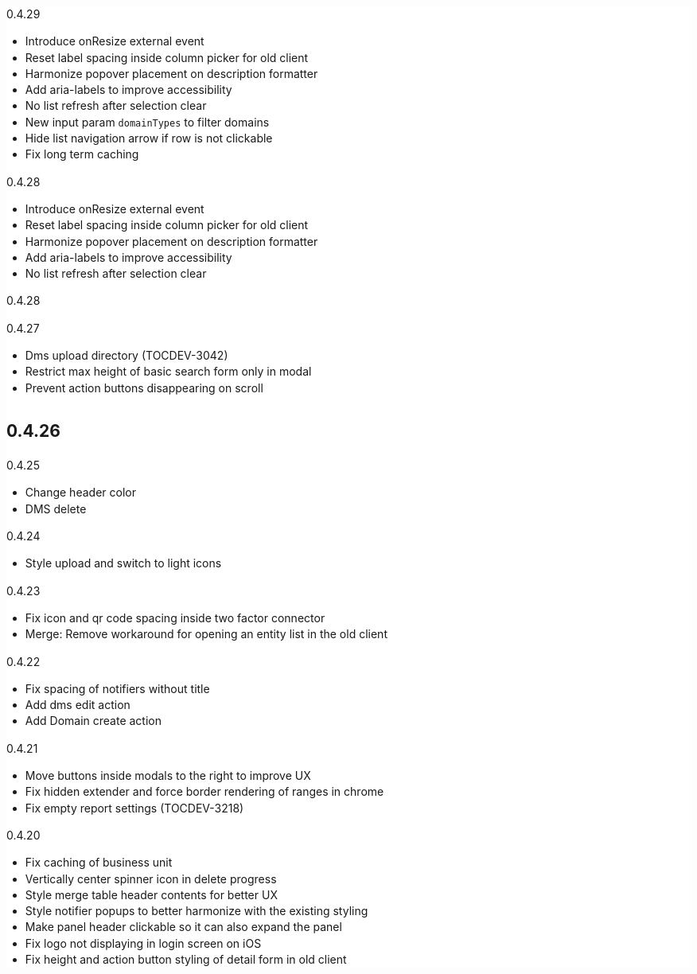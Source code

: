 0.4.29
- Introduce onResize external event
- Reset label spacing inside column picker for old client
- Harmonize popover placement on description formatter
- Add aria-labels to improve accessibility
- No list refresh after selection clear
- New input param `domainTypes` to filter domains
- Hide list navigation arrow if row is not clickable
- Fix long term caching

0.4.28
- Introduce onResize external event
- Reset label spacing inside column picker for old client
- Harmonize popover placement on description formatter
- Add aria-labels to improve accessibility
- No list refresh after selection clear

0.4.28


0.4.27
- Dms upload directory (TOCDEV-3042)
- Restrict max height of basic search form only in modal
- Prevent action buttons disappearing on scroll

0.4.26
-

0.4.25
- Change header color
- DMS delete

0.4.24
- Style upload and switch to light icons

0.4.23
- Fix icon and qr code spacing inside two factor connector
- Merge: Remove workaround for opening an entity list in the old client

0.4.22
- Fix spacing of notifiers without title
- Add dms edit action
- Add Domain create action

0.4.21
- Move buttons inside modals to the right to improve UX
- Fix hidden extender and force border rendering of ranges in chrome
- Fix empty report settings (TOCDEV-3218)

0.4.20
- Fix caching of business unit
- Vertically center spinner icon in delete progress
- Style merge table header contents for better UX
- Style notifier popups to better harmonize with the existing styling
- Make panel header clickable so it can also expand the panel
- Fix logo not displaying in login screen on iOS
- Fix height and action button styling of detail form in old client

